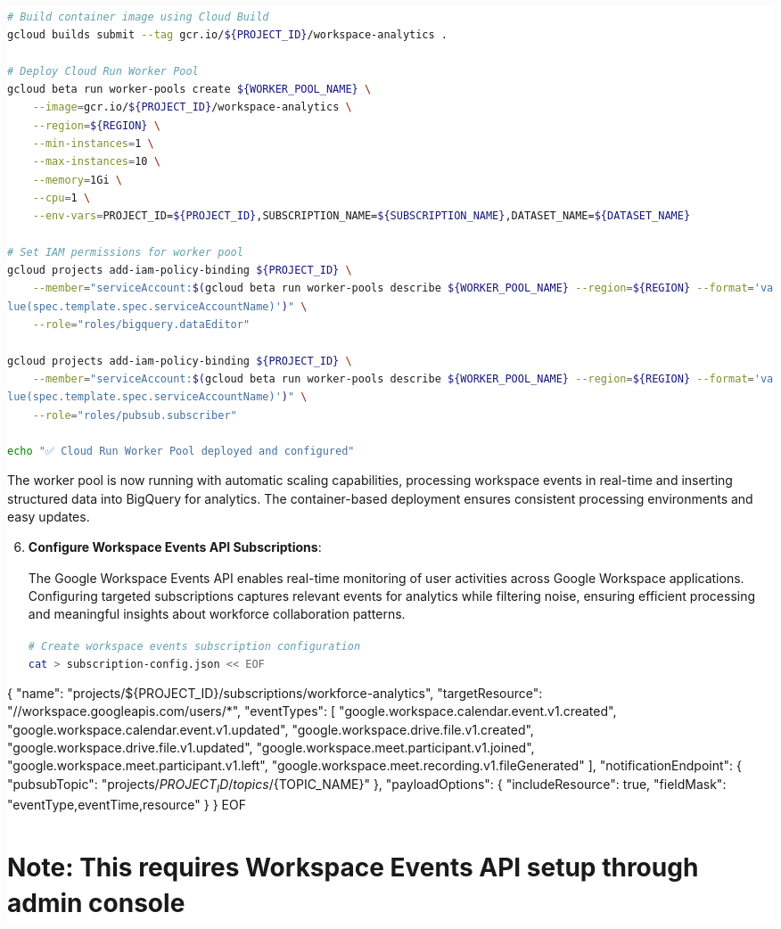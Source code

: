    ```bash
   # Build container image using Cloud Build
   gcloud builds submit --tag gcr.io/${PROJECT_ID}/workspace-analytics .
   
   # Deploy Cloud Run Worker Pool
   gcloud beta run worker-pools create ${WORKER_POOL_NAME} \
       --image=gcr.io/${PROJECT_ID}/workspace-analytics \
       --region=${REGION} \
       --min-instances=1 \
       --max-instances=10 \
       --memory=1Gi \
       --cpu=1 \
       --env-vars=PROJECT_ID=${PROJECT_ID},SUBSCRIPTION_NAME=${SUBSCRIPTION_NAME},DATASET_NAME=${DATASET_NAME}
   
   # Set IAM permissions for worker pool
   gcloud projects add-iam-policy-binding ${PROJECT_ID} \
       --member="serviceAccount:$(gcloud beta run worker-pools describe ${WORKER_POOL_NAME} --region=${REGION} --format='value(spec.template.spec.serviceAccountName)')" \
       --role="roles/bigquery.dataEditor"
   
   gcloud projects add-iam-policy-binding ${PROJECT_ID} \
       --member="serviceAccount:$(gcloud beta run worker-pools describe ${WORKER_POOL_NAME} --region=${REGION} --format='value(spec.template.spec.serviceAccountName)')" \
       --role="roles/pubsub.subscriber"
   
   echo "✅ Cloud Run Worker Pool deployed and configured"
   ```

   The worker pool is now running with automatic scaling capabilities, processing workspace events in real-time and inserting structured data into BigQuery for analytics. The container-based deployment ensures consistent processing environments and easy updates.

6. **Configure Workspace Events API Subscriptions**:

   The Google Workspace Events API enables real-time monitoring of user activities across Google Workspace applications. Configuring targeted subscriptions captures relevant events for analytics while filtering noise, ensuring efficient processing and meaningful insights about workforce collaboration patterns.

   ```bash
   # Create workspace events subscription configuration
   cat > subscription-config.json << EOF
{
  "name": "projects/${PROJECT_ID}/subscriptions/workforce-analytics",
  "targetResource": "//workspace.googleapis.com/users/*",
  "eventTypes": [
    "google.workspace.calendar.event.v1.created",
    "google.workspace.calendar.event.v1.updated",
    "google.workspace.drive.file.v1.created",
    "google.workspace.drive.file.v1.updated",
    "google.workspace.meet.participant.v1.joined",
    "google.workspace.meet.participant.v1.left",
    "google.workspace.meet.recording.v1.fileGenerated"
  ],
  "notificationEndpoint": {
    "pubsubTopic": "projects/${PROJECT_ID}/topics/${TOPIC_NAME}"
  },
  "payloadOptions": {
    "includeResource": true,
    "fieldMask": "eventType,eventTime,resource"
  }
}
EOF

   # Note: This requires Workspace Events API setup through admin console
   ```